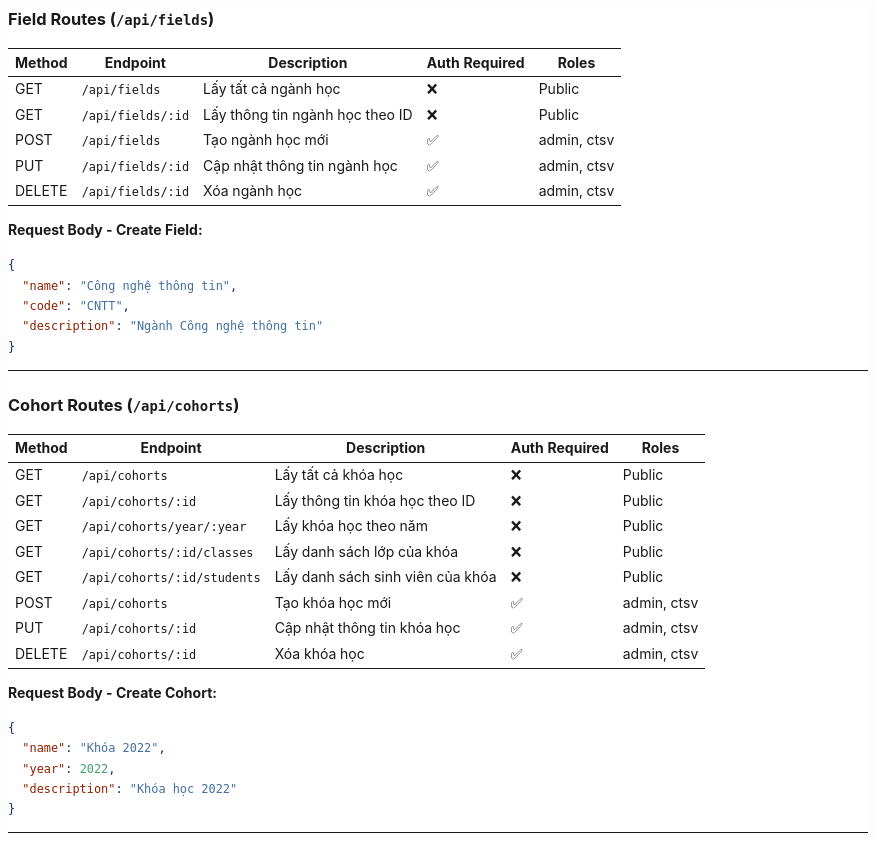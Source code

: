 
### Field Routes (`/api/fields`)

| Method | Endpoint | Description | Auth Required | Roles |
|--------|----------|-------------|---------------|-------|
| GET | `/api/fields` | Lấy tất cả ngành học | ❌ | Public |
| GET | `/api/fields/:id` | Lấy thông tin ngành học theo ID | ❌ | Public |
| POST | `/api/fields` | Tạo ngành học mới | ✅ | admin, ctsv |
| PUT | `/api/fields/:id` | Cập nhật thông tin ngành học | ✅ | admin, ctsv |
| DELETE | `/api/fields/:id` | Xóa ngành học | ✅ | admin, ctsv |

**Request Body - Create Field:**
```json
{
  "name": "Công nghệ thông tin",
  "code": "CNTT",
  "description": "Ngành Công nghệ thông tin"
}
```

---

### Cohort Routes (`/api/cohorts`)

| Method | Endpoint | Description | Auth Required | Roles |
|--------|----------|-------------|---------------|-------|
| GET | `/api/cohorts` | Lấy tất cả khóa học | ❌ | Public |
| GET | `/api/cohorts/:id` | Lấy thông tin khóa học theo ID | ❌ | Public |
| GET | `/api/cohorts/year/:year` | Lấy khóa học theo năm | ❌ | Public |
| GET | `/api/cohorts/:id/classes` | Lấy danh sách lớp của khóa | ❌ | Public |
| GET | `/api/cohorts/:id/students` | Lấy danh sách sinh viên của khóa | ❌ | Public |
| POST | `/api/cohorts` | Tạo khóa học mới | ✅ | admin, ctsv |
| PUT | `/api/cohorts/:id` | Cập nhật thông tin khóa học | ✅ | admin, ctsv |
| DELETE | `/api/cohorts/:id` | Xóa khóa học | ✅ | admin, ctsv |

**Request Body - Create Cohort:**
```json
{
  "name": "Khóa 2022",
  "year": 2022,
  "description": "Khóa học 2022"
}
```

---
